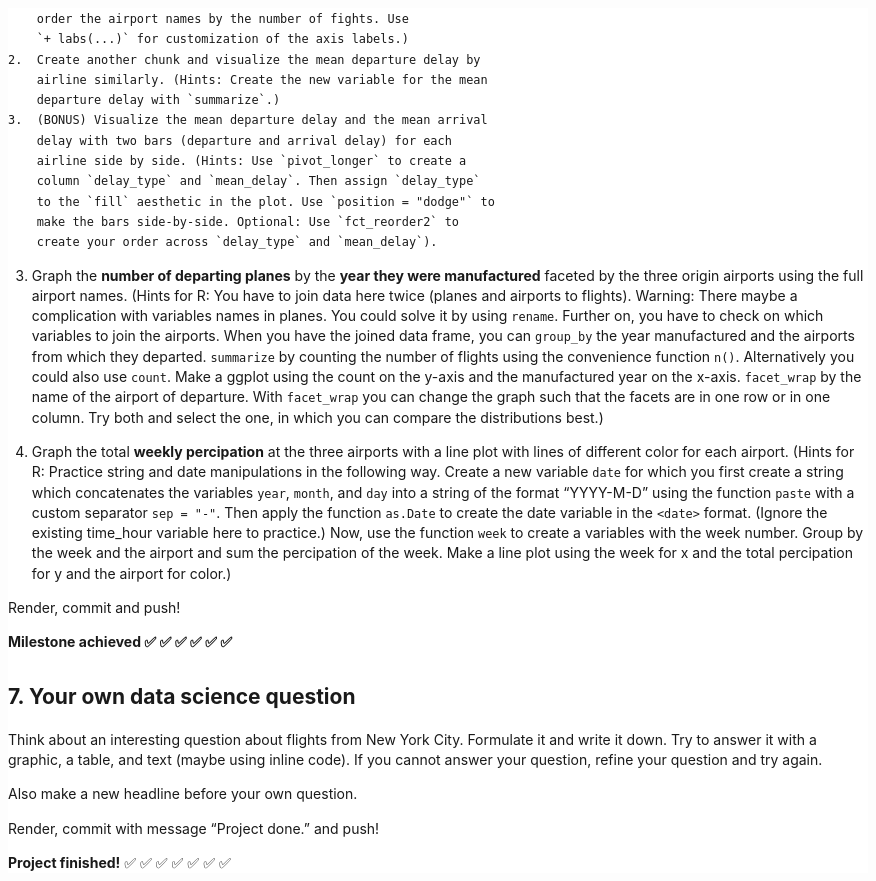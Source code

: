        order the airport names by the number of fights. Use
        `+ labs(...)` for customization of the axis labels.)
    2.  Create another chunk and visualize the mean departure delay by
        airline similarly. (Hints: Create the new variable for the mean
        departure delay with `summarize`.)  
    3.  (BONUS) Visualize the mean departure delay and the mean arrival
        delay with two bars (departure and arrival delay) for each
        airline side by side. (Hints: Use `pivot_longer` to create a
        column `delay_type` and `mean_delay`. Then assign `delay_type`
        to the `fill` aesthetic in the plot. Use `position = "dodge"` to
        make the bars side-by-side. Optional: Use `fct_reorder2` to
        create your order across `delay_type` and `mean_delay`).

3.  Graph the **number of departing planes** by the **year they were
    manufactured** faceted by the three origin airports using the full
    airport names. (Hints for R: You have to join data here twice
    (planes and airports to flights). Warning: There maybe a
    complication with variables names in planes. You could solve it by
    using `rename`. Further on, you have to check on which variables to
    join the airports. When you have the joined data frame, you can
    `group_by` the year manufactured and the airports from which they
    departed. `summarize` by counting the number of flights using the
    convenience function `n()`. Alternatively you could also use
    `count`. Make a ggplot using the count on the y-axis and the
    manufactured year on the x-axis. `facet_wrap` by the name of the
    airport of departure. With `facet_wrap` you can change the graph
    such that the facets are in one row or in one column. Try both and
    select the one, in which you can compare the distributions best.)

4.  Graph the total **weekly percipation** at the three airports with a
    line plot with lines of different color for each airport. (Hints for
    R: Practice string and date manipulations in the following way.
    Create a new variable `date` for which you first create a string
    which concatenates the variables `year`, `month`, and `day` into a
    string of the format “YYYY-M-D” using the function `paste` with a
    custom separator `sep = "-"`. Then apply the function `as.Date` to
    create the date variable in the `<date>` format. (Ignore the
    existing time_hour variable here to practice.) Now, use the function
    `week` to create a variables with the week number. Group by the week
    and the airport and sum the percipation of the week. Make a line
    plot using the week for x and the total percipation for y and the
    airport for color.)

Render, commit and push!

**Milestone achieved ✅ ✅ ✅ ✅ ✅ ✅**

## 7. Your own data science question

Think about an interesting question about flights from New York City.
Formulate it and write it down. Try to answer it with a graphic, a
table, and text (maybe using inline code). If you cannot answer your
question, refine your question and try again.

Also make a new headline before your own question.

Render, commit with message “Project done.” and push!

**Project finished!** ✅ ✅ ✅ ✅ ✅ ✅ ✅

